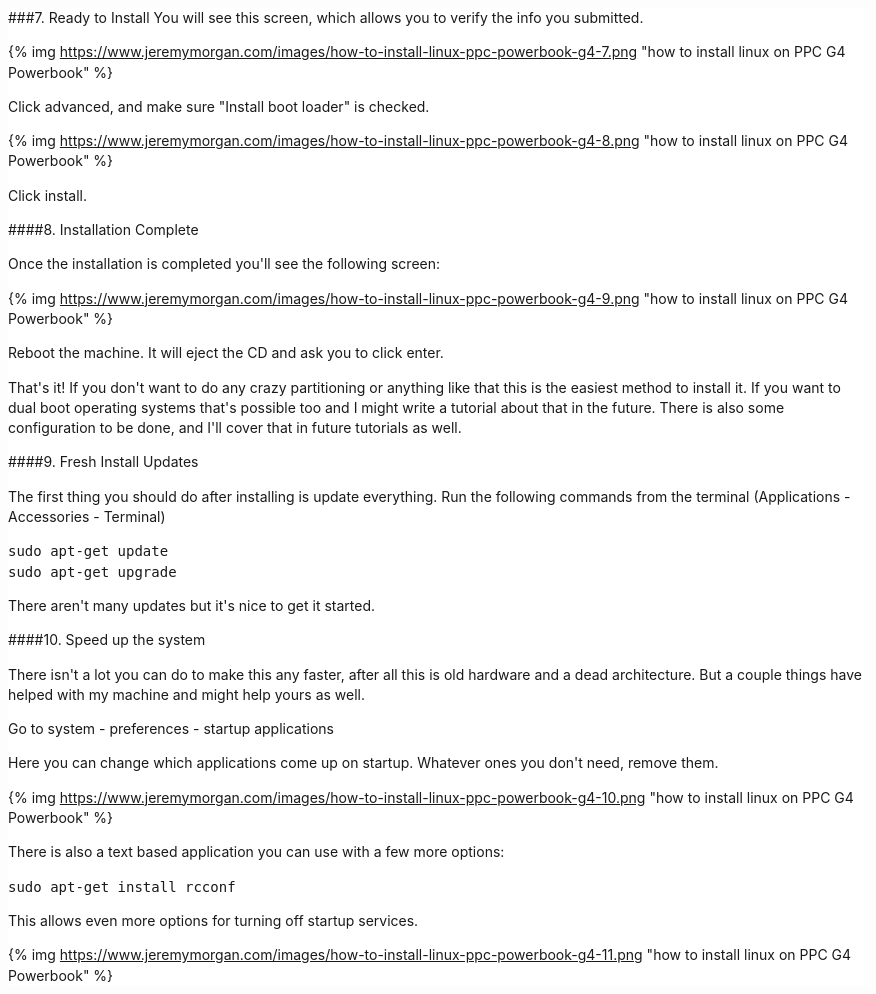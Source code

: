 ###7. Ready to Install
You will see this screen, which allows you to verify the info you submitted. 

{% img https://www.jeremymorgan.com/images/how-to-install-linux-ppc-powerbook-g4-7.png "how to install linux on PPC G4 Powerbook" %}

Click advanced, and make sure "Install boot loader" is checked. 

{% img https://www.jeremymorgan.com/images/how-to-install-linux-ppc-powerbook-g4-8.png "how to install linux on PPC G4 Powerbook" %}

Click install.

####8. Installation Complete

Once the installation is completed you'll see the following screen:

{% img https://www.jeremymorgan.com/images/how-to-install-linux-ppc-powerbook-g4-9.png "how to install linux on PPC G4 Powerbook" %}

Reboot the machine. It will eject the CD and ask you to click enter. 

That's it! If you don't want to do any crazy partitioning or anything like that this is the easiest method to install it. If you want to dual boot operating systems that's possible too and I might write a tutorial about that in the future. There is also some configuration to be done, and I'll cover that in future tutorials as well. 

####9. Fresh Install Updates

The first thing you should do after installing is update everything. Run the following commands from the terminal (Applications - Accessories - Terminal)

<pre>
sudo apt-get update
sudo apt-get upgrade
</pre>

There aren't many updates but it's nice to get it started. 

####10. Speed up the system

There isn't a lot you can do to make this any faster, after all this is old hardware and a dead architecture. But a couple things have helped with my machine and might help yours as well. 

Go to system - preferences - startup applications

Here you can change which applications come up on startup. Whatever ones you don't need, remove them. 

{% img https://www.jeremymorgan.com/images/how-to-install-linux-ppc-powerbook-g4-10.png "how to install linux on PPC G4 Powerbook" %}

There is also a text based application you can use with a few more options:

<pre>
sudo apt-get install rcconf
</pre>

This allows even more options for turning off startup services.

{% img https://www.jeremymorgan.com/images/how-to-install-linux-ppc-powerbook-g4-11.png "how to install linux on PPC G4 Powerbook" %}
